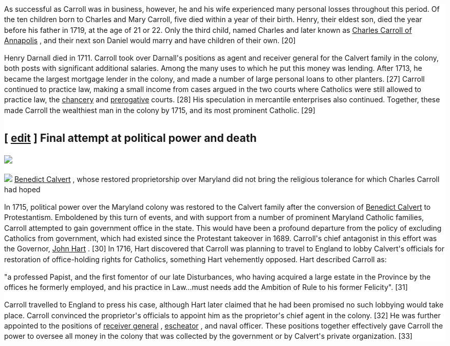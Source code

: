 As successful as Carroll was in business, however, he and his wife experienced many personal losses throughout this period. Of the ten children born to Charles and Mary Carroll, five died within a year of their birth. Henry, their eldest son, died the year before his father in 1719, at the age of 21 or 22. Only the third child, named Charles and later known as [Charles Carroll of Annapolis](http://en.wikipedia.org/wiki/Charles_Carroll_of_Annapolis "Charles Carroll of Annapolis") , and their next son Daniel would marry and have children of their own. [20]

Henry Darnall died in 1711. Carroll took over Darnall's positions as agent and receiver general for the Calvert family in the colony, both posts with significant additional salaries. Among the many uses to which he put this money was lending. After 1713, he became the largest mortgage lender in the colony, and made a number of large personal loans to other planters. [27] Carroll continued to practice law, making a small income from cases argued in the two courts where Catholics were still allowed to practice law, the [chancery](http://en.wikipedia.org/wiki/Court_of_equity "Court of equity") and [prerogative](http://en.wikipedia.org/wiki/Prerogative_court "Prerogative court") courts. [28] His speculation in mercantile enterprises also continued. Together, these made Carroll the wealthiest man in the colony by 1715, and its most prominent Catholic. [29]

## [ [edit](http://en.wikipedia.org/w/index.php?title=Charles_Carroll_the_Settler&action=edit&section=5 "Edit section: Final attempt at political power and death") ] Final attempt at political power and death

  ![](//upload.wikimedia.org/wikipedia/commons/thumb/6/67/Benedict_Calvert.jpg/220px-Benedict_Calvert.jpg)

  ![](//bits.wikimedia.org/static-1.21wmf2/skins/common/images/magnify-clip.png)
  [Benedict Calvert](http://en.wikipedia.org/wiki/Benedict_Leonard_Calvert "Benedict Leonard Calvert") , whose restored proprietorship over Maryland did not bring the religious tolerance for which Charles Carroll had hoped

In 1715, political power over the Maryland colony was restored to the Calvert family after the conversion of [Benedict Calvert](http://en.wikipedia.org/wiki/Benedict_Calvert,_4th_Baron_Baltimore "Benedict Calvert, 4th Baron Baltimore") to Protestantism. Emboldened by this turn of events, and with support from a number of prominent Maryland Catholic families, Carroll attempted to gain government office in the state. This would have been a profound departure from the policy of excluding Catholics from government, which had existed since the Protestant takeover in 1689. Carroll's chief antagonist in this effort was the Governor, [John Hart](http://en.wikipedia.org/wiki/John_Hart_(Governor_of_Maryland) "John Hart (Governor of Maryland)") . [30] In 1716, Hart discovered that Carroll was planning to travel to England to lobby Calvert's officials for restoration of office-holding rights for Catholics, something Hart vehemently opposed. Hart described Carroll as:

"a professed Papist, and the first fomentor of our late Disturbances, who having acquired a large estate in the Province by the offices he formerly employed, and his practice in Law...must needs add the Ambition of Rule to his former Felicity". [31]

Carroll travelled to England to press his case, although Hart later claimed that he had been promised no such lobbying would take place. Carroll convinced the proprietor's officials to appoint him as the proprietor's chief agent in the colony. [32] He was further appointed to the positions of [receiver general](http://en.wikipedia.org/wiki/Receiver_General "Receiver General") , [escheator](http://en.wikipedia.org/wiki/Escheat "Escheat") , and naval officer. These positions together effectively gave Carroll the power to oversee all money in the colony that was collected by the government or by Calvert's private organization. [33]
